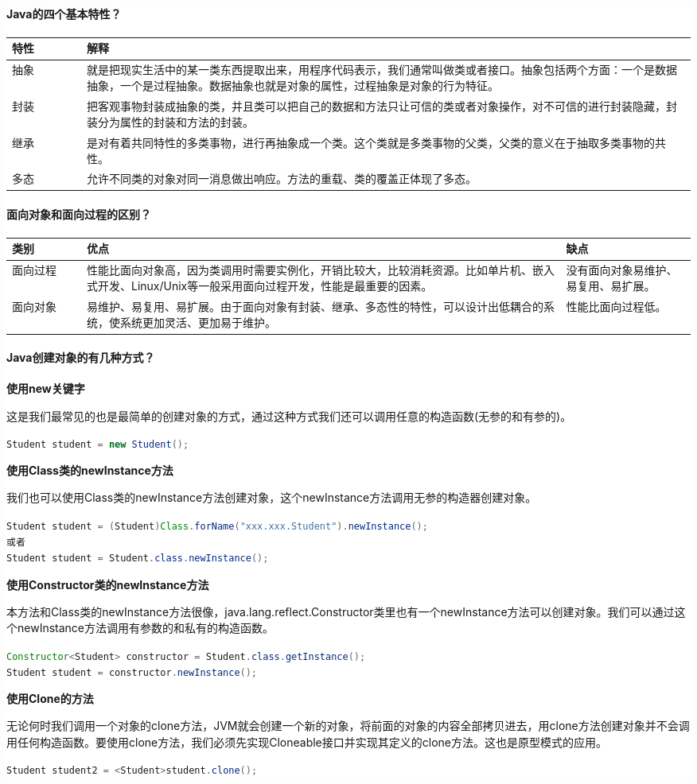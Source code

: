 #### Java的四个基本特性？
| 特性 | 解释 | 
| :----- | :----- | 
| <div style="width: 80px">抽象</div> | 就是把现实生活中的某一类东西提取出来，用程序代码表示，我们通常叫做类或者接口。抽象包括两个方面：一个是数据抽象，一个是过程抽象。数据抽象也就是对象的属性，过程抽象是对象的行为特征。 | 
| <div style="width: 80px">封装</div> | 把客观事物封装成抽象的类，并且类可以把自己的数据和方法只让可信的类或者对象操作，对不可信的进行封装隐藏，封装分为属性的封装和方法的封装。 | 
| <div style="width: 80px">继承</div> | 是对有着共同特性的多类事物，进行再抽象成一个类。这个类就是多类事物的父类，父类的意义在于抽取多类事物的共性。 | 
| <div style="width: 80px">多态</div> | 允许不同类的对象对同一消息做出响应。方法的重载、类的覆盖正体现了多态。 | 


#### 面向对象和面向过程的区别？
| 类别 | 优点 | 缺点 | 
| :----- | :----- | :----- | 
| <div style="width: 80px">面向过程</div> | 性能比面向对象高，因为类调用时需要实例化，开销比较大，比较消耗资源。比如单片机、嵌入式开发、Linux/Unix等一般采用面向过程开发，性能是最重要的因素。 | 没有面向对象易维护、易复用、易扩展。 | 
| <div style="width: 80px">面向对象</div> | 易维护、易复用、易扩展。由于面向对象有封装、继承、多态性的特性，可以设计出低耦合的系统，使系统更加灵活、更加易于维护。 | 性能比面向过程低。 |


#### Java创建对象的有几种方式？
**使用new关键字**


这是我们最常见的也是最简单的创建对象的方式，通过这种方式我们还可以调用任意的构造函数(无参的和有参的)。
```java
Student student = new Student();
```


**使用Class类的newInstance方法**


我们也可以使用Class类的newInstance方法创建对象，这个newInstance方法调用无参的构造器创建对象。
```java
Student student = (Student)Class.forName("xxx.xxx.Student").newInstance();
或者
Student student = Student.class.newInstance();
```


**使用Constructor类的newInstance方法**


本方法和Class类的newInstance方法很像，java.lang.reflect.Constructor类里也有一个newInstance方法可以创建对象。我们可以通过这个newInstance方法调用有参数的和私有的构造函数。
```java
Constructor<Student> constructor = Student.class.getInstance();
Student student = constructor.newInstance();
```


**使用Clone的方法**


无论何时我们调用一个对象的clone方法，JVM就会创建一个新的对象，将前面的对象的内容全部拷贝进去，用clone方法创建对象并不会调用任何构造函数。要使用clone方法，我们必须先实现Cloneable接口并实现其定义的clone方法。这也是原型模式的应用。
```java
Student student2 = <Student>student.clone();
```
